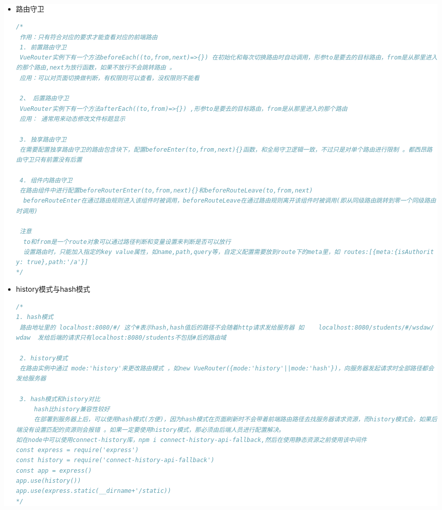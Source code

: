   

+ 路由守卫

  ```js
  /*
   作用：只有符合对应的要求才能查看对应的前端路由
   1. 前置路由守卫
   VueRouter实例下有一个方法beforeEach((to,from,next)=>{}) 在初始化和每次切换路由时自动调用，形参to是要去的目标路由，from是从那里进入的那个路由,next为放行函数，如果不放行不会跳转路由 。
   应用：可以对页面切换做判断，有权限则可以查看，没权限则不能看
   
   2、 后置路由守卫
   VueRouter实例下有一个方法afterEach((to,from)=>{}) ,形参to是要去的目标路由，from是从那里进入的那个路由
   应用： 通常用来动态修改文件标题显示
   
   3. 独享路由守卫
   在需要配置独享路由守卫的路由包含块下，配置beforeEnter(to,from,next){}函数，和全局守卫逻辑一致，不过只是对单个路由进行限制 。都西昂路由守卫只有前置没有后置
   
   4. 组件内路由守卫
   在路由组件中进行配置beforeRouterEnter(to,from,next){}和beforeRouteLeave(to,from,next)
    beforeRouteEnter在通过路由规则进入该组件时被调用，beforeRouteLeave在通过路由规则离开该组件时被调用(即从同级路由跳转到零一个同级路由时调用)
   
   注意
   	to和from是一个route对象可以通过路径判断和变量设置来判断是否可以放行
   	设置路由时，只能加入指定的key value属性，如name,path,query等，自定义配置需要放到route下的meta里，如 routes:[{meta:{isAuthority: true},path:'/a'}]
  */
  ```
  
  

+ history模式与hash模式

  ```js
  /*
  1. hash模式
   路由地址里的 localhost:8080/#/ 这个#表示hash,hash值后的路径不会随着http请求发给服务器 如    localhost:8080/students/#/wsdaw/wdaw  发给后端的请求只有localhost:8080/students不包括#后的路由域
   
   2. history模式
   在路由实例中通过 mode:'history'来更改路由模式 ，如new VueRouter({mode:'history'||mode:'hash'})，向服务器发起请求时全部路径都会发给服务器
   
   3. hash模式和history对比
       hash比history兼容性较好 
       在部署到服务器上后，可以使用hash模式(方便)，因为hash模式在页面刷新时不会带着前端路由路径去找服务器请求资源，而history模式会，如果后端没有设置匹配的资源则会报错 。如果一定要使用history模式，那必须由后端人员进行配置解决。
  如在node中可以使用connect-history库，npm i connect-history-api-fallback,然后在使用静态资源之前使用该中间件 
  const express = require('express')
  const history = require('connect-history-api-fallback')
  const app = express()
  app.use(history())
  app.use(express.static(__dirname+'/static))
  */
  ```
